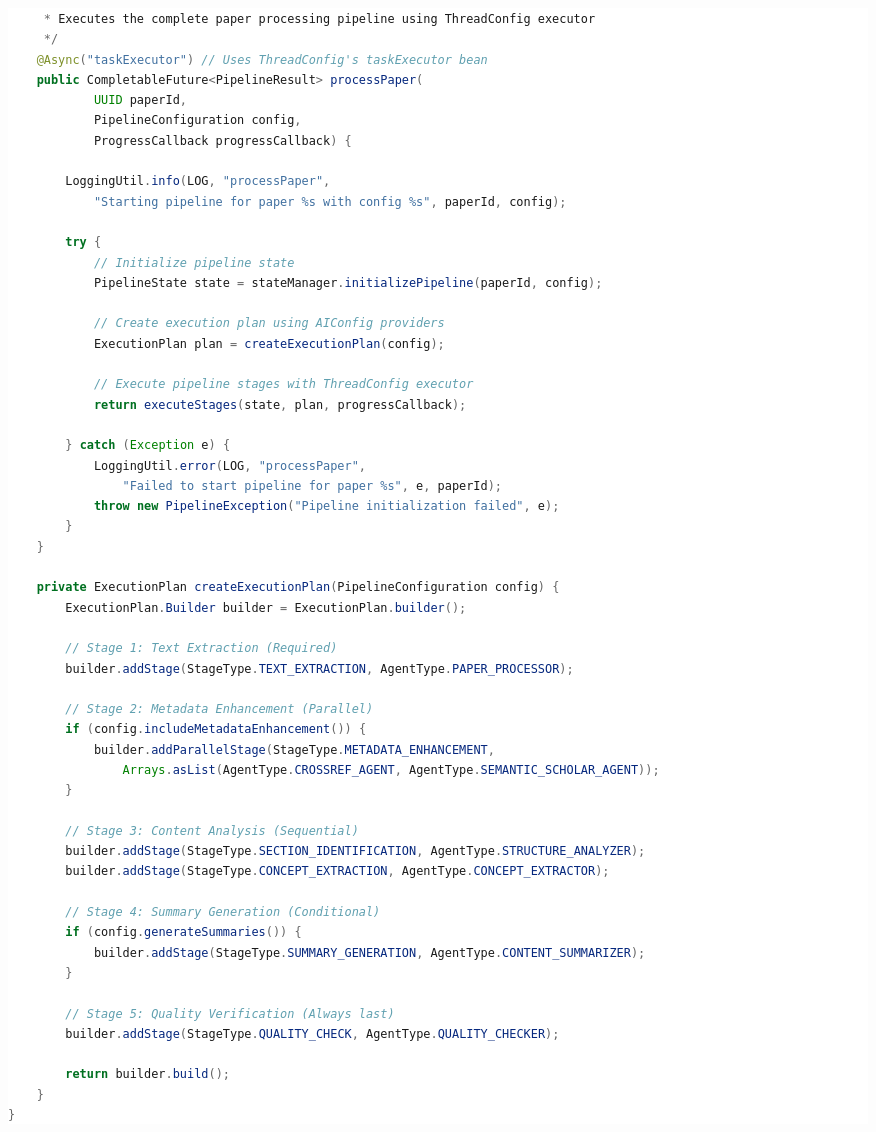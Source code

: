 ```java
     * Executes the complete paper processing pipeline using ThreadConfig executor
     */
    @Async("taskExecutor") // Uses ThreadConfig's taskExecutor bean
    public CompletableFuture<PipelineResult> processPaper(
            UUID paperId, 
            PipelineConfiguration config,
            ProgressCallback progressCallback) {

        LoggingUtil.info(LOG, "processPaper", 
            "Starting pipeline for paper %s with config %s", paperId, config);

        try {
            // Initialize pipeline state
            PipelineState state = stateManager.initializePipeline(paperId, config);

            // Create execution plan using AIConfig providers
            ExecutionPlan plan = createExecutionPlan(config);

            // Execute pipeline stages with ThreadConfig executor
            return executeStages(state, plan, progressCallback);

        } catch (Exception e) {
            LoggingUtil.error(LOG, "processPaper", 
                "Failed to start pipeline for paper %s", e, paperId);
            throw new PipelineException("Pipeline initialization failed", e);
        }
    }

    private ExecutionPlan createExecutionPlan(PipelineConfiguration config) {
        ExecutionPlan.Builder builder = ExecutionPlan.builder();

        // Stage 1: Text Extraction (Required)
        builder.addStage(StageType.TEXT_EXTRACTION, AgentType.PAPER_PROCESSOR);

        // Stage 2: Metadata Enhancement (Parallel)
        if (config.includeMetadataEnhancement()) {
            builder.addParallelStage(StageType.METADATA_ENHANCEMENT, 
                Arrays.asList(AgentType.CROSSREF_AGENT, AgentType.SEMANTIC_SCHOLAR_AGENT));
        }

        // Stage 3: Content Analysis (Sequential)
        builder.addStage(StageType.SECTION_IDENTIFICATION, AgentType.STRUCTURE_ANALYZER);
        builder.addStage(StageType.CONCEPT_EXTRACTION, AgentType.CONCEPT_EXTRACTOR);

        // Stage 4: Summary Generation (Conditional)
        if (config.generateSummaries()) {
            builder.addStage(StageType.SUMMARY_GENERATION, AgentType.CONTENT_SUMMARIZER);
        }

        // Stage 5: Quality Verification (Always last)
        builder.addStage(StageType.QUALITY_CHECK, AgentType.QUALITY_CHECKER);

        return builder.build();
    }
}
```
